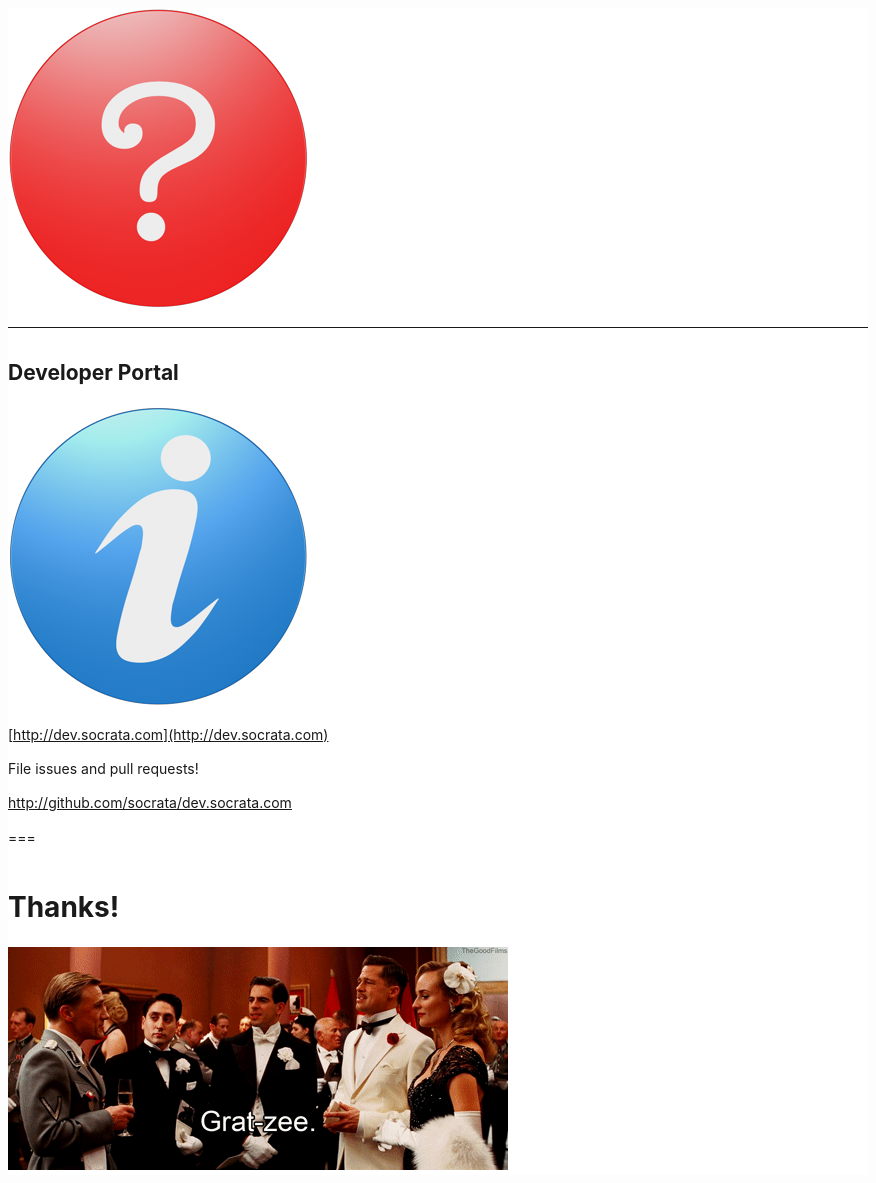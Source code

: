 ![Questions](../../img/Question.tif.png)

---

## Developer Portal

![Developer Portal](../../img/Info.tif.png)

[http://dev.socrata.com](http://dev.socrata.com)

File issues and pull requests!

<http://github.com/socrata/dev.socrata.com>

===

# Thanks!

![Grat-zee!](img/grat-zee.gif)

